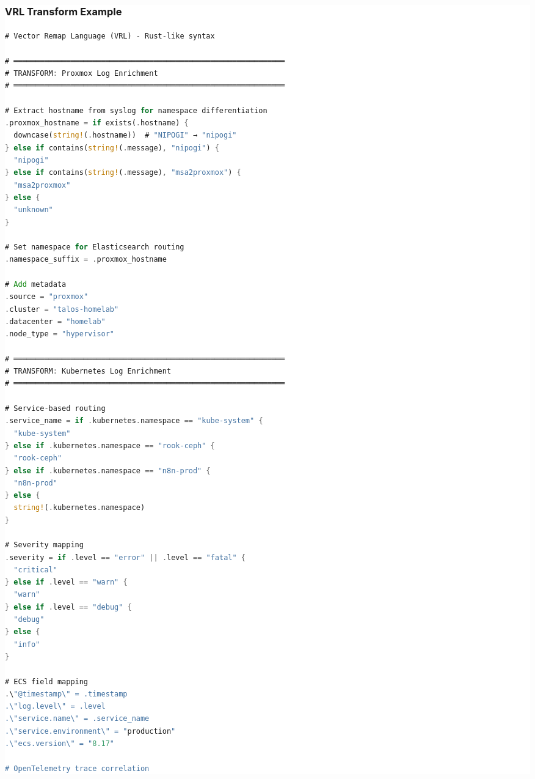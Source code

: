 ### VRL Transform Example

```rust
# Vector Remap Language (VRL) - Rust-like syntax

# ══════════════════════════════════════════════════════════════
# TRANSFORM: Proxmox Log Enrichment
# ══════════════════════════════════════════════════════════════

# Extract hostname from syslog for namespace differentiation
.proxmox_hostname = if exists(.hostname) {
  downcase(string!(.hostname))  # "NIPOGI" → "nipogi"
} else if contains(string!(.message), "nipogi") {
  "nipogi"
} else if contains(string!(.message), "msa2proxmox") {
  "msa2proxmox"
} else {
  "unknown"
}

# Set namespace for Elasticsearch routing
.namespace_suffix = .proxmox_hostname

# Add metadata
.source = "proxmox"
.cluster = "talos-homelab"
.datacenter = "homelab"
.node_type = "hypervisor"

# ══════════════════════════════════════════════════════════════
# TRANSFORM: Kubernetes Log Enrichment
# ══════════════════════════════════════════════════════════════

# Service-based routing
.service_name = if .kubernetes.namespace == "kube-system" {
  "kube-system"
} else if .kubernetes.namespace == "rook-ceph" {
  "rook-ceph"
} else if .kubernetes.namespace == "n8n-prod" {
  "n8n-prod"
} else {
  string!(.kubernetes.namespace)
}

# Severity mapping
.severity = if .level == "error" || .level == "fatal" {
  "critical"
} else if .level == "warn" {
  "warn"
} else if .level == "debug" {
  "debug"
} else {
  "info"
}

# ECS field mapping
.\"@timestamp\" = .timestamp
.\"log.level\" = .level
.\"service.name\" = .service_name
.\"service.environment\" = "production"
.\"ecs.version\" = "8.17"

# OpenTelemetry trace correlation
```